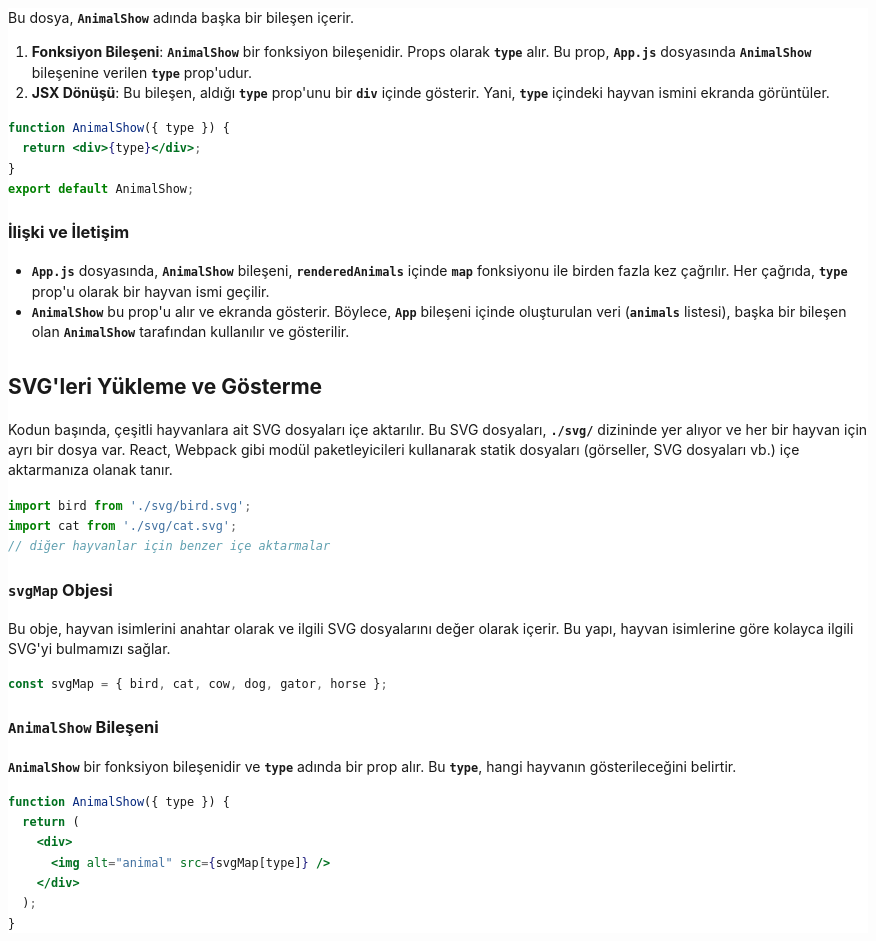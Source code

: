 Bu dosya, **`AnimalShow`** adında başka bir bileşen içerir.

1. **Fonksiyon Bileşeni**: **`AnimalShow`** bir fonksiyon bileşenidir. Props olarak **`type`** alır. Bu prop, **`App.js`** dosyasında **`AnimalShow`** bileşenine verilen **`type`** prop'udur.
2. **JSX Dönüşü**: Bu bileşen, aldığı **`type`** prop'unu bir **`div`** içinde gösterir. Yani, **`type`** içindeki hayvan ismini ekranda görüntüler.

```jsx
function AnimalShow({ type }) {
  return <div>{type}</div>;
}
export default AnimalShow;
```

### **İlişki ve İletişim**

- **`App.js`** dosyasında, **`AnimalShow`** bileşeni, **`renderedAnimals`** içinde **`map`** fonksiyonu ile birden fazla kez çağrılır. Her çağrıda, **`type`** prop'u olarak bir hayvan ismi geçilir.
- **`AnimalShow`** bu prop'u alır ve ekranda gösterir. Böylece, **`App`** bileşeni içinde oluşturulan veri (**`animals`** listesi), başka bir bileşen olan **`AnimalShow`** tarafından kullanılır ve gösterilir.

## SVG'leri Yükleme ve Gösterme

Kodun başında, çeşitli hayvanlara ait SVG dosyaları içe aktarılır. Bu SVG dosyaları, **`./svg/`** dizininde yer alıyor ve her bir hayvan için ayrı bir dosya var. React, Webpack gibi modül paketleyicileri kullanarak statik dosyaları (görseller, SVG dosyaları vb.) içe aktarmanıza olanak tanır.

```jsx
import bird from './svg/bird.svg';
import cat from './svg/cat.svg';
// diğer hayvanlar için benzer içe aktarmalar
```

### **`svgMap` Objesi**

Bu obje, hayvan isimlerini anahtar olarak ve ilgili SVG dosyalarını değer olarak içerir. Bu yapı, hayvan isimlerine göre kolayca ilgili SVG'yi bulmamızı sağlar.

```jsx
const svgMap = { bird, cat, cow, dog, gator, horse };
```

### **`AnimalShow` Bileşeni**

**`AnimalShow`** bir fonksiyon bileşenidir ve **`type`** adında bir prop alır. Bu **`type`**, hangi hayvanın gösterileceğini belirtir.

```jsx
function AnimalShow({ type }) {
  return (
    <div>
      <img alt="animal" src={svgMap[type]} />
    </div>
  );
}
```
